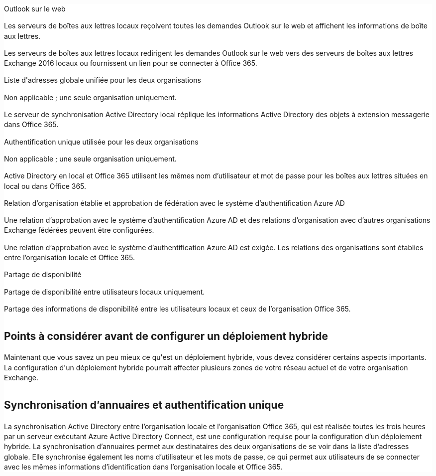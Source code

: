 <tr class="odd">
<td><p>Outlook sur le web</p></td>
<td><p>Les serveurs de boîtes aux lettres locaux reçoivent toutes les demandes Outlook sur le web et affichent les informations de boîte aux lettres.</p></td>
<td><p>Les serveurs de boîtes aux lettres locaux redirigent les demandes Outlook sur le web vers des serveurs de boîtes aux lettres Exchange 2016 locaux ou fournissent un lien pour se connecter à Office 365.</p></td>
</tr>
<tr class="even">
<td><p>Liste d'adresses globale unifiée pour les deux organisations</p></td>
<td><p>Non applicable ; une seule organisation uniquement.</p></td>
<td><p>Le serveur de synchronisation Active Directory local réplique les informations Active Directory des objets à extension messagerie dans Office 365.</p></td>
</tr>
<tr class="odd">
<td><p>Authentification unique utilisée pour les deux organisations</p></td>
<td><p>Non applicable ; une seule organisation uniquement.</p></td>
<td><p>Active Directory en local et Office 365 utilisent les mêmes nom d’utilisateur et mot de passe pour les boîtes aux lettres situées en local ou dans Office 365.</p></td>
</tr>
<tr class="even">
<td><p>Relation d’organisation établie et approbation de fédération avec le système d’authentification Azure AD</p></td>
<td><p>Une relation d’approbation avec le système d’authentification Azure AD et des relations d’organisation avec d’autres organisations Exchange fédérées peuvent être configurées.</p></td>
<td><p>Une relation d’approbation avec le système d’authentification Azure AD est exigée. Les relations des organisations sont établies entre l’organisation locale et Office 365.</p></td>
</tr>
<tr class="odd">
<td><p>Partage de disponibilité</p></td>
<td><p>Partage de disponibilité entre utilisateurs locaux uniquement.</p></td>
<td><p>Partage des informations de disponibilité entre les utilisateurs locaux et ceux de l’organisation Office 365.</p></td>
</tr>
</tbody>
</table>


## Points à considérer avant de configurer un déploiement hybride

Maintenant que vous savez un peu mieux ce qu'est un déploiement hybride, vous devez considérer certains aspects importants. La configuration d'un déploiement hybride pourrait affecter plusieurs zones de votre réseau actuel et de votre organisation Exchange.

## Synchronisation d’annuaires et authentification unique

La synchronisation Active Directory entre l’organisation locale et l’organisation Office 365, qui est réalisée toutes les trois heures par un serveur exécutant Azure Active Directory Connect, est une configuration requise pour la configuration d’un déploiement hybride. La synchronisation d’annuaires permet aux destinataires des deux organisations de se voir dans la liste d’adresses globale. Elle synchronise également les noms d’utilisateur et les mots de passe, ce qui permet aux utilisateurs de se connecter avec les mêmes informations d’identification dans l’organisation locale et Office 365.
